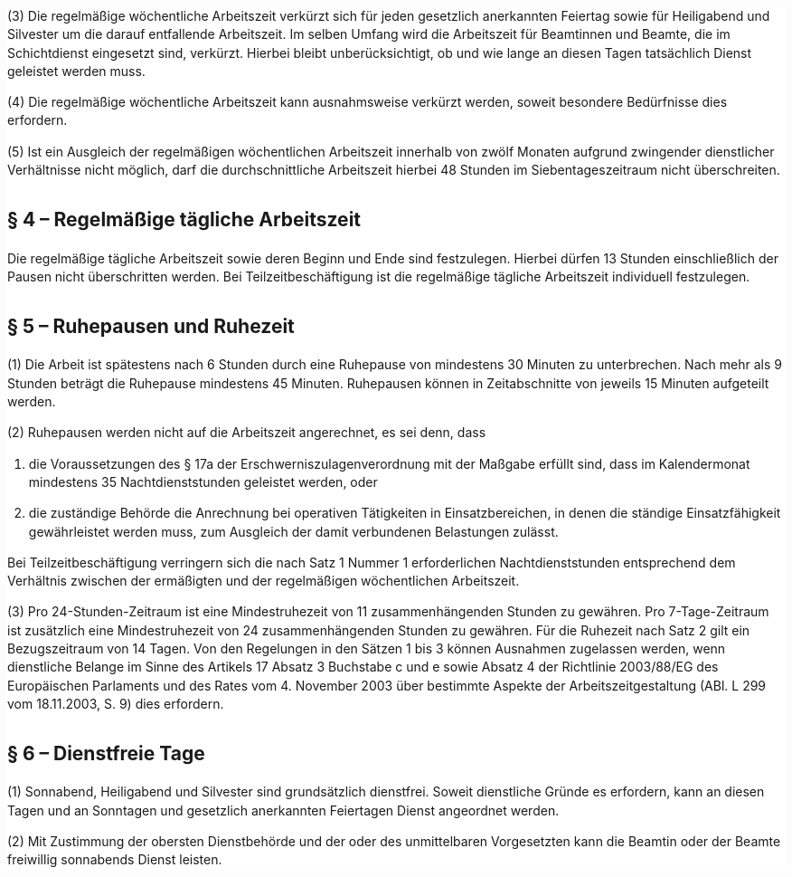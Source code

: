(3) Die regelmäßige wöchentliche Arbeitszeit verkürzt sich für jeden gesetzlich anerkannten Feiertag sowie für Heiligabend und Silvester um die darauf entfallende Arbeitszeit. Im selben Umfang wird die Arbeitszeit für Beamtinnen und Beamte, die im Schichtdienst eingesetzt sind, verkürzt. Hierbei bleibt unberücksichtigt, ob und wie lange an diesen Tagen tatsächlich Dienst geleistet werden muss.

(4) Die regelmäßige wöchentliche Arbeitszeit kann ausnahmsweise verkürzt werden, soweit besondere Bedürfnisse dies erfordern.

(5) Ist ein Ausgleich der regelmäßigen wöchentlichen Arbeitszeit innerhalb von zwölf Monaten aufgrund zwingender dienstlicher Verhältnisse nicht möglich, darf die durchschnittliche Arbeitszeit hierbei 48 Stunden im Siebentageszeitraum nicht überschreiten.


## § 4 – Regelmäßige tägliche Arbeitszeit

Die regelmäßige tägliche Arbeitszeit sowie deren Beginn und Ende sind festzulegen. Hierbei dürfen 13 Stunden einschließlich der Pausen nicht überschritten werden. Bei Teilzeitbeschäftigung ist die regelmäßige tägliche Arbeitszeit individuell festzulegen.


## § 5 – Ruhepausen und Ruhezeit

(1) Die Arbeit ist spätestens nach 6 Stunden durch eine Ruhepause von mindestens 30 Minuten zu unterbrechen. Nach mehr als 9 Stunden beträgt die Ruhepause mindestens 45 Minuten. Ruhepausen können in Zeitabschnitte von jeweils 15 Minuten aufgeteilt werden.

(2) Ruhepausen werden nicht auf die Arbeitszeit angerechnet, es sei denn, dass

1. die Voraussetzungen des § 17a der Erschwerniszulagenverordnung mit der Maßgabe erfüllt sind, dass im Kalendermonat mindestens 35 Nachtdienststunden geleistet werden, oder

2. die zuständige Behörde die Anrechnung bei operativen Tätigkeiten in Einsatzbereichen, in denen die ständige Einsatzfähigkeit gewährleistet werden muss, zum Ausgleich der damit verbundenen Belastungen zulässt.

Bei Teilzeitbeschäftigung verringern sich die nach Satz 1 Nummer 1 erforderlichen Nachtdienststunden entsprechend dem Verhältnis zwischen der ermäßigten und der regelmäßigen wöchentlichen Arbeitszeit.

(3) Pro 24-Stunden-Zeitraum ist eine Mindestruhezeit von 11 zusammenhängenden Stunden zu gewähren. Pro 7-Tage-Zeitraum ist zusätzlich eine Mindestruhezeit von 24 zusammenhängenden Stunden zu gewähren. Für die Ruhezeit nach Satz 2 gilt ein Bezugszeitraum von 14 Tagen. Von den Regelungen in den Sätzen 1 bis 3 können Ausnahmen zugelassen werden, wenn dienstliche Belange im Sinne des Artikels 17 Absatz 3 Buchstabe c und e sowie Absatz 4 der Richtlinie 2003/88/EG des Europäischen Parlaments und des Rates vom 4. November 2003 über bestimmte Aspekte der Arbeitszeitgestaltung (ABl. L 299 vom 18.11.2003, S. 9) dies erfordern.


## § 6 – Dienstfreie Tage

(1) Sonnabend, Heiligabend und Silvester sind grundsätzlich dienstfrei. Soweit dienstliche Gründe es erfordern, kann an diesen Tagen und an Sonntagen und gesetzlich anerkannten Feiertagen Dienst angeordnet werden.

(2) Mit Zustimmung der obersten Dienstbehörde und der oder des unmittelbaren Vorgesetzten kann die Beamtin oder der Beamte freiwillig sonnabends Dienst leisten.
